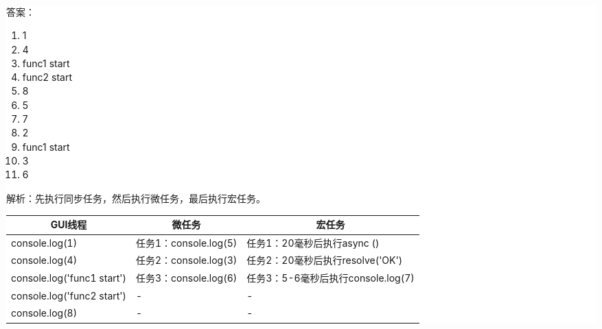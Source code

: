 答案：
1. 1
2. 4
3. func1 start
4. func2 start
5. 8
6. 5
7. 7
8. 2
9. func1 start
10. 3
11. 6

解析：先执行同步任务，然后执行微任务，最后执行宏任务。

| GUI线程 | 微任务 |宏任务 | 
| --- | --- | --- |
| console.log(1) | 任务1：console.log(5) | 任务1：20毫秒后执行async () |
| console.log(4) | 任务2：console.log(3) | 任务2：20毫秒后执行resolve('OK') |
| console.log('func1 start') | 任务3：console.log(6) | 任务3：5-6毫秒后执行console.log(7) |
| console.log('func2 start') | - | - |
| console.log(8) | - | - |

